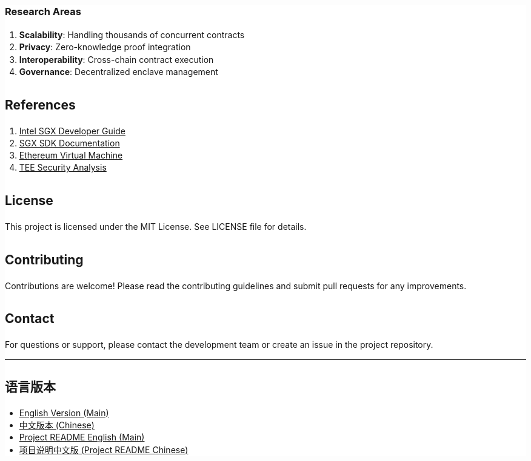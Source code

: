 ### Research Areas
1. **Scalability**: Handling thousands of concurrent contracts
2. **Privacy**: Zero-knowledge proof integration
3. **Interoperability**: Cross-chain contract execution
4. **Governance**: Decentralized enclave management

## References

1. [Intel SGX Developer Guide](https://software.intel.com/content/www/us/en/develop/documentation/sgx-developer-guide/top.html)
2. [SGX SDK Documentation](https://github.com/intel/linux-sgx)
3. [Ethereum Virtual Machine](https://ethereum.github.io/yellowpaper/paper.pdf)
4. [TEE Security Analysis](https://arxiv.org/abs/1805.08724)

## License

This project is licensed under the MIT License. See LICENSE file for details.

## Contributing

Contributions are welcome! Please read the contributing guidelines and submit pull requests for any improvements.

## Contact

For questions or support, please contact the development team or create an issue in the project repository.

---

## 语言版本

- [English Version (Main)](TECHNICAL.md)
- [中文版本 (Chinese)](TECHNICAL_CN.md)
- [Project README English (Main)](README.md)
- [项目说明中文版 (Project README Chinese)](README_CN.md)